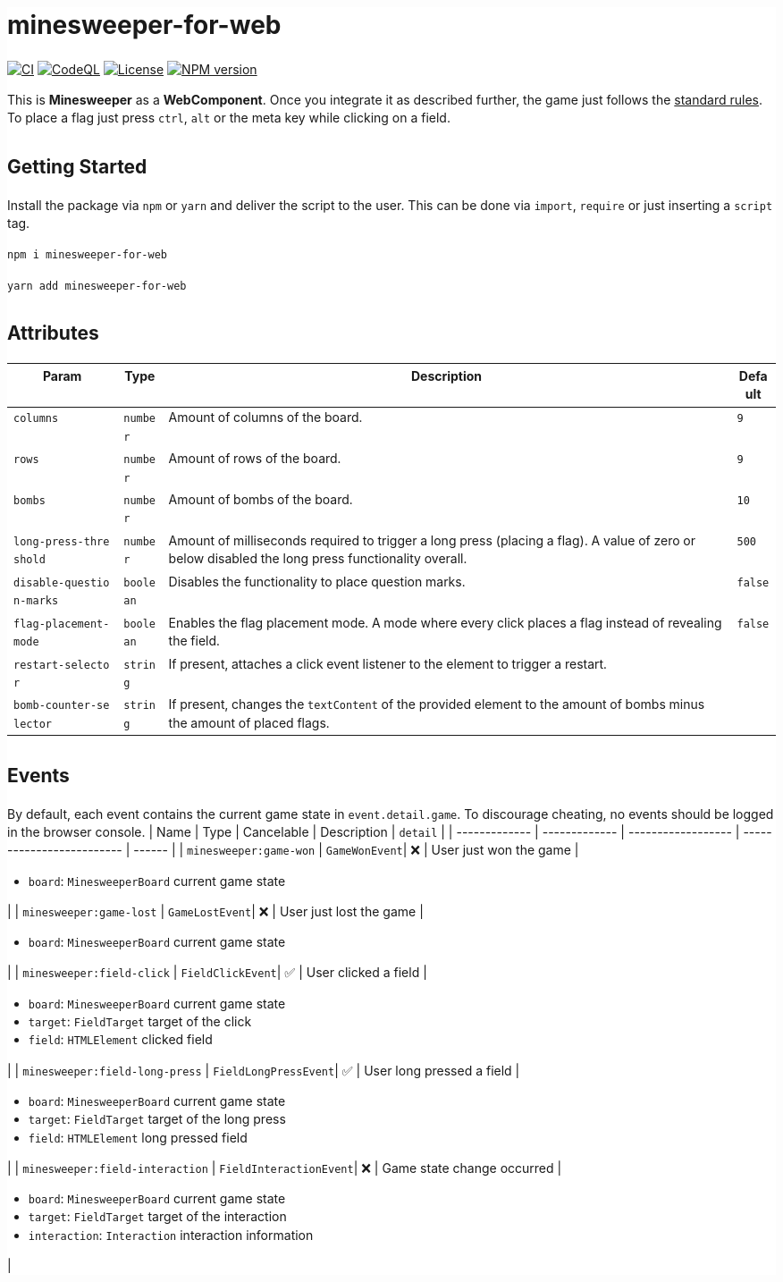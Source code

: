 # minesweeper-for-web

[![CI](https://github.com/manuelhenke/minesweeper-for-web/actions/workflows/ci.yml/badge.svg)](https://github.com/manuelhenke/minesweeper-for-web/actions/workflows/ci.yml)
[![CodeQL](https://github.com/manuelhenke/minesweeper-for-web/actions/workflows/codeql-analysis.yml/badge.svg)](https://github.com/manuelhenke/minesweeper-for-web/actions/workflows/codeql-analysis.yml)
[![License](https://img.shields.io/github/license/manuelhenke/minesweeper-for-web)](./LICENSE)
[![NPM version](https://img.shields.io/npm/v/minesweeper-for-web.svg?style=flat)](https://www.npmjs.com/package/minesweeper-for-web)

This is **Minesweeper** as a **WebComponent**. Once you integrate it as described further, the game just follows the [standard rules](https://www.instructables.com/id/How-to-beat-Minesweeper/). To place a flag just press `ctrl`, `alt` or the meta key while clicking on a field.

## Getting Started

Install the package via `npm` or `yarn` and deliver the script to the user.
This can be done via `import`, `require` or just inserting a `script` tag.

```shell
npm i minesweeper-for-web
```

```shell
yarn add minesweeper-for-web
```

## Attributes

| Param                    | Type      | Description                                                                                                                                       | Default |
| ------------------------ | --------- | ------------------------------------------------------------------------------------------------------------------------------------------------- | ------- |
| `columns`                | `number`  | Amount of columns of the board.                                                                                                                   | `9`     |
| `rows`                   | `number`  | Amount of rows of the board.                                                                                                                      | `9`     |
| `bombs`                  | `number`  | Amount of bombs of the board.                                                                                                                     | `10`    |
| `long-press-threshold`   | `number`  | Amount of milliseconds required to trigger a long press (placing a flag). A value of zero or below disabled the long press functionality overall. | `500`   |
| `disable-question-marks` | `boolean` | Disables the functionality to place question marks.                                                                                               | `false` |
| `flag-placement-mode`    | `boolean` | Enables the flag placement mode. A mode where every click places a flag instead of revealing the field.                                           | `false` |
| `restart-selector`       | `string`  | If present, attaches a click event listener to the element to trigger a restart.                                                                  |         |
| `bomb-counter-selector`  | `string`  | If present, changes the `textContent` of the provided element to the amount of bombs minus the amount of placed flags.                            |         |

## Events

By default, each event contains the current game state in `event.detail.game`. To discourage cheating, no events should be logged in the browser console.
| Name | Type | Cancelable | Description | `detail` |
| ------------- | ------------- | ------------------ | ------------------------- | ------ |
| `minesweeper:game-won` | `GameWonEvent`| :x: | User just won the game | <ul><li>`board`: `MinesweeperBoard` current game state</li></ul> |
| `minesweeper:game-lost` | `GameLostEvent`| :x: | User just lost the game | <ul><li>`board`: `MinesweeperBoard` current game state</li></ul> |
| `minesweeper:field-click` | `FieldClickEvent`| :white_check_mark: | User clicked a field | <ul><li>`board`: `MinesweeperBoard` current game state</li><li>`target`: `FieldTarget` target of the click</li><li>`field`: `HTMLElement` clicked field</li></ul> |
| `minesweeper:field-long-press` | `FieldLongPressEvent`| :white_check_mark: | User long pressed a field | <ul><li>`board`: `MinesweeperBoard` current game state</li><li>`target`: `FieldTarget` target of the long press</li><li>`field`: `HTMLElement` long pressed field</li></ul> |
| `minesweeper:field-interaction` | `FieldInteractionEvent`| :x: | Game state change occurred | <ul><li>`board`: `MinesweeperBoard` current game state</li><li>`target`: `FieldTarget` target of the interaction</li><li>`interaction`: `Interaction` interaction information</li></ul> |
